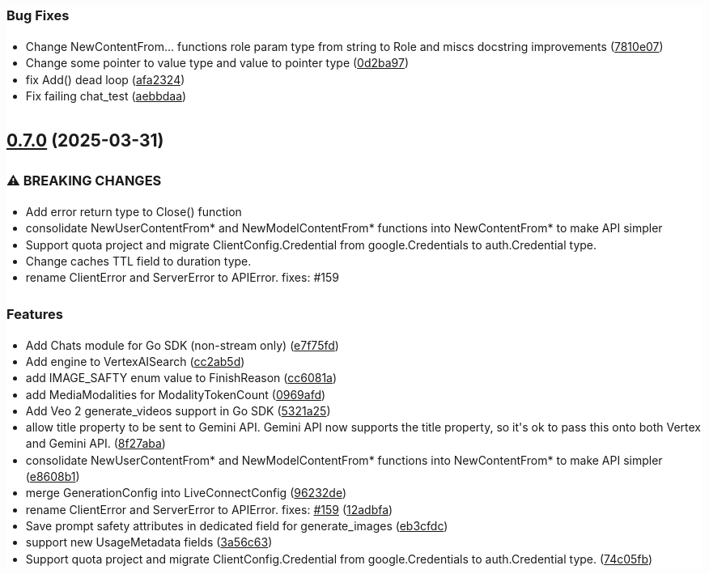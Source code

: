 
### Bug Fixes

* Change NewContentFrom... functions role param type from string to Role and miscs docstring improvements ([7810e07](https://github.com/googleapis/go-genai/commit/7810e074299bbd9c38160a995cc6df311a3e9e88))
* Change some pointer to value type and value to pointer type ([0d2ba97](https://github.com/googleapis/go-genai/commit/0d2ba97b813ad51f964306de4399cbdd777105eb))
* fix Add() dead loop ([afa2324](https://github.com/googleapis/go-genai/commit/afa23240ac30a0fafca7877d5034f34a3c187e91))
* Fix failing chat_test ([aebbdaa](https://github.com/googleapis/go-genai/commit/aebbdaa234b2a0552f738c593a46094e6016dedc))

## [0.7.0](https://github.com/googleapis/go-genai/compare/v0.6.0...v0.7.0) (2025-03-31)


### ⚠ BREAKING CHANGES

* Add error return type to Close() function
* consolidate NewUserContentFrom* and NewModelContentFrom* functions into NewContentFrom* to make API simpler
* Support quota project and migrate ClientConfig.Credential from google.Credentials to auth.Credential type.
* Change caches TTL field to duration type.
* rename ClientError and ServerError to APIError. fixes: #159

### Features

* Add Chats module for Go SDK (non-stream only) ([e7f75fd](https://github.com/googleapis/go-genai/commit/e7f75fdd931001e5e3e68c453201ce933a70f064))
* Add engine to VertexAISearch ([cc2ab5d](https://github.com/googleapis/go-genai/commit/cc2ab5dc7013f045d6d7393cc7cbd05988f767da))
* add IMAGE_SAFTY enum value to FinishReason ([cc6081a](https://github.com/googleapis/go-genai/commit/cc6081a7e781fb68a6cbcb89528de85c31c4fb6a))
* add MediaModalities for ModalityTokenCount ([0969afd](https://github.com/googleapis/go-genai/commit/0969afd3854fdec86e001f3412582aa95123286f))
* Add Veo 2 generate_videos support in Go SDK ([5321a25](https://github.com/googleapis/go-genai/commit/5321a25f0134b8b2d45ebdfb73544123044f96c7))
* allow title property to be sent to Gemini API. Gemini API now supports the title property, so it's ok to pass this onto both Vertex and Gemini API. ([8f27aba](https://github.com/googleapis/go-genai/commit/8f27aba6199bfac6205fb7e88883a5c6a1ee017e))
* consolidate NewUserContentFrom* and NewModelContentFrom* functions into NewContentFrom* to make API simpler ([e8608b1](https://github.com/googleapis/go-genai/commit/e8608b19f7bec5cb976095b2d5cdb69886ae6036))
* merge GenerationConfig into LiveConnectConfig ([96232de](https://github.com/googleapis/go-genai/commit/96232de67aa69af0f1e10625961765b13d3dbfc5))
* rename ClientError and ServerError to APIError. fixes: [#159](https://github.com/googleapis/go-genai/issues/159) ([12adbfa](https://github.com/googleapis/go-genai/commit/12adbfae781a1df63a32094895dc0b37baad32da))
* Save prompt safety attributes in dedicated field for generate_images ([eb3cfdc](https://github.com/googleapis/go-genai/commit/eb3cfdc8773b85bae648a90dddaa69435824a58b))
* support new UsageMetadata fields ([3a56c63](https://github.com/googleapis/go-genai/commit/3a56c632f11d703786cb546d4ced3ee7bbf84b39))
* Support quota project and migrate ClientConfig.Credential from google.Credentials to auth.Credential type. ([74c05fb](https://github.com/googleapis/go-genai/commit/74c05fbf68e3c35627d69720d3de733f0d38cbce))
